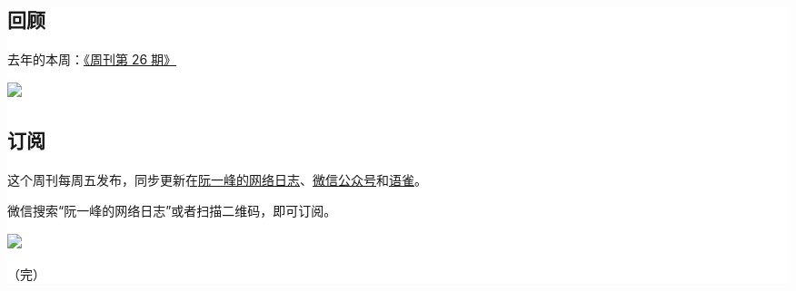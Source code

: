 ## 回顾

去年的本周：[《周刊第 26 期》](http://www.ruanyifeng.com/blog/2018/10/weekly-issue-26.html)

![](https://www.wangbase.com/blogimg/asset/201810/bg2018101201.jpg)

## 订阅

这个周刊每周五发布，同步更新在[阮一峰的网络日志](http://www.ruanyifeng.com/blog)、[微信公众号](http://weixin.sogou.com/weixin?query=%E9%98%AE%E4%B8%80%E5%B3%B0%E7%9A%84%E7%BD%91%E7%BB%9C%E6%97%A5%E5%BF%97)和[语雀](https://yuque.com/ruanyf/share/)。

微信搜索“阮一峰的网络日志”或者扫描二维码，即可订阅。

![](http://www.ruanyieng.com/blogimg/asset/2018/bg2018042311.jpg)

（完）

